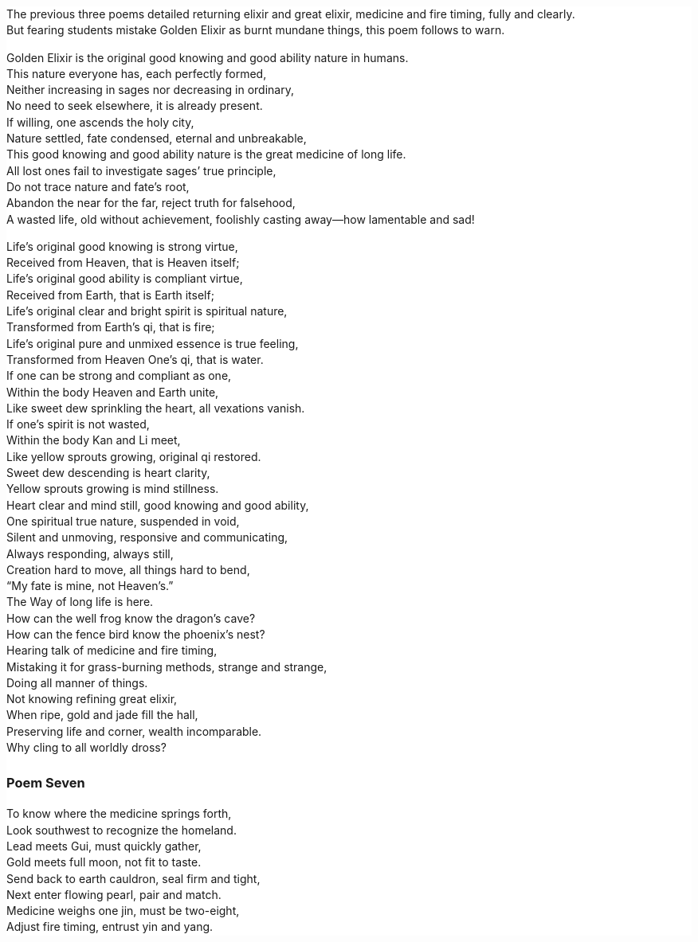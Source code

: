 The previous three poems detailed returning elixir and great elixir, medicine and fire timing, fully and clearly.  
But fearing students mistake Golden Elixir as burnt mundane things, this poem follows to warn.

Golden Elixir is the original good knowing and good ability nature in humans.  
This nature everyone has, each perfectly formed,  
Neither increasing in sages nor decreasing in ordinary,  
No need to seek elsewhere, it is already present.  
If willing, one ascends the holy city,  
Nature settled, fate condensed, eternal and unbreakable,  
This good knowing and good ability nature is the great medicine of long life.  
All lost ones fail to investigate sages’ true principle,  
Do not trace nature and fate’s root,  
Abandon the near for the far, reject truth for falsehood,  
A wasted life, old without achievement, foolishly casting away—how lamentable and sad!

Life’s original good knowing is strong virtue,  
Received from Heaven, that is Heaven itself;  
Life’s original good ability is compliant virtue,  
Received from Earth, that is Earth itself;  
Life’s original clear and bright spirit is spiritual nature,  
Transformed from Earth’s qi, that is fire;  
Life’s original pure and unmixed essence is true feeling,  
Transformed from Heaven One’s qi, that is water.  
If one can be strong and compliant as one,  
Within the body Heaven and Earth unite,  
Like sweet dew sprinkling the heart, all vexations vanish.  
If one’s spirit is not wasted,  
Within the body Kan and Li meet,  
Like yellow sprouts growing, original qi restored.  
Sweet dew descending is heart clarity,  
Yellow sprouts growing is mind stillness.  
Heart clear and mind still, good knowing and good ability,  
One spiritual true nature, suspended in void,  
Silent and unmoving, responsive and communicating,  
Always responding, always still,  
Creation hard to move, all things hard to bend,  
“My fate is mine, not Heaven’s.”  
The Way of long life is here.  
How can the well frog know the dragon’s cave?  
How can the fence bird know the phoenix’s nest?  
Hearing talk of medicine and fire timing,  
Mistaking it for grass-burning methods, strange and strange,  
Doing all manner of things.  
Not knowing refining great elixir,  
When ripe, gold and jade fill the hall,  
Preserving life and corner, wealth incomparable.  
Why cling to all worldly dross?

### Poem Seven

To know where the medicine springs forth,  
Look southwest to recognize the homeland.  
Lead meets Gui, must quickly gather,  
Gold meets full moon, not fit to taste.  
Send back to earth cauldron, seal firm and tight,  
Next enter flowing pearl, pair and match.  
Medicine weighs one jin, must be two-eight,  
Adjust fire timing, entrust yin and yang.
